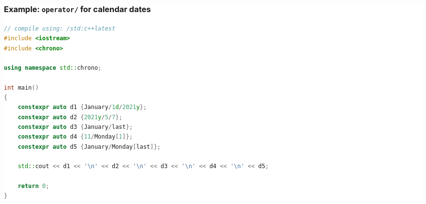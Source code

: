 ### Example: `operator/` for calendar dates

```cpp
// compile using: /std:c++latest
#include <iostream>
#include <chrono>

using namespace std::chrono;

int main()
{
    constexpr auto d1 {January/1d/2021y};
    constexpr auto d2 {2021y/5/7};
    constexpr auto d3 {January/last};
    constexpr auto d4 {11/Monday[1]};
    constexpr auto d5 {January/Monday[last]};

    std::cout << d1 << '\n' << d2 << '\n' << d3 << '\n' << d4 << '\n' << d5;

    return 0;
}
```
